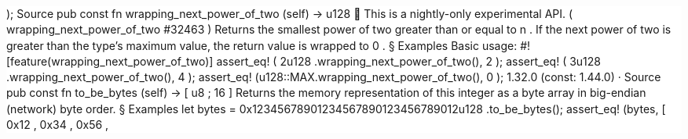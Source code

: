);
Source
pub const fn
wrapping_next_power_of_two
(self) ->
u128
🔬
This is a nightly-only experimental API. (
wrapping_next_power_of_two
#32463
)
Returns the smallest power of two greater than or equal to
n
. If
the next power of two is greater than the type’s maximum value,
the return value is wrapped to
0
.
§
Examples
Basic usage:
#![feature(wrapping_next_power_of_two)]
assert_eq!
(
2u128
.wrapping_next_power_of_two(),
2
);
assert_eq!
(
3u128
.wrapping_next_power_of_two(),
4
);
assert_eq!
(u128::MAX.wrapping_next_power_of_two(),
0
);
1.32.0 (const: 1.44.0)
·
Source
pub const fn
to_be_bytes
(self) -> [
u8
;
16
]
Returns the memory representation of this integer as a byte array in
big-endian (network) byte order.
§
Examples
let
bytes =
0x12345678901234567890123456789012u128
.to_be_bytes();
assert_eq!
(bytes, [
0x12
,
0x34
,
0x56
,
